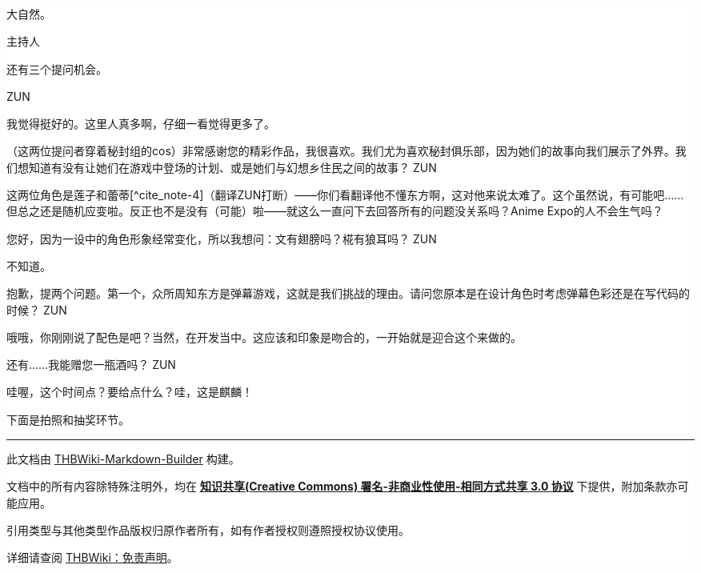   
大自然。
  
  
  

  

主持人

  
还有三个提问机会。
  

ZUN

  
我觉得挺好的。这里人真多啊，仔细一看觉得更多了。
  
  
  

  

（这两位提问者穿着秘封组的cos）非常感谢您的精彩作品，我很喜欢。我们尤为喜欢秘封俱乐部，因为她们的故事向我们展示了外界。我们想知道有没有让她们在游戏中登场的计划、或是她们与幻想乡住民之间的故事？
ZUN

  
这两位角色是莲子和蕾蒂[^cite_note-4]（翻译ZUN打断）——你们看翻译他不懂东方啊，这对他来说太难了。这个虽然说，有可能吧……但总之还是随机应变啦。反正也不是没有（可能）啦——就这么一直问下去回答所有的问题没关系吗？Anime Expo的人不会生气吗？
  
  
  

  

您好，因为一设中的角色形象经常变化，所以我想问：文有翅膀吗？椛有狼耳吗？
ZUN

  
不知道。
  
  
  

  

抱歉，提两个问题。第一个，众所周知东方是弹幕游戏，这就是我们挑战的理由。请问您原本是在设计角色时考虑弹幕色彩还是在写代码的时候？
ZUN

  
哦哦，你刚刚说了配色是吧？当然，在开发当中。这应该和印象是吻合的，一开始就是迎合这个来做的。
  

还有……我能赠您一瓶酒吗？
ZUN

  
哇喔，这个时间点？要给点什么？哇，这是麒麟！
  
  
  

下面是拍照和抽奖环节。
  


[^cite_note-1]: 指代与噗呦噗呦类似的消除类游戏。





---

此文档由 [THBWiki-Markdown-Builder](https://github.com/Delsin-Yu/THBWiki-Markdown-Builder) 构建。

文档中的所有内容除特殊注明外，均在 [**知识共享(Creative Commons) 署名-非商业性使用-相同方式共享 3.0 协议**](https://creativecommons.org/licenses/by-sa/3.0/deed.zh-hans) 下提供，附加条款亦可能应用。

引用类型与其他类型作品版权归原作者所有，如有作者授权则遵照授权协议使用。

详细请查阅 [THBWiki：免责声明](https://thbwiki.cc/THBWiki:%E5%85%8D%E8%B4%A3%E5%A3%B0%E6%98%8E)。

